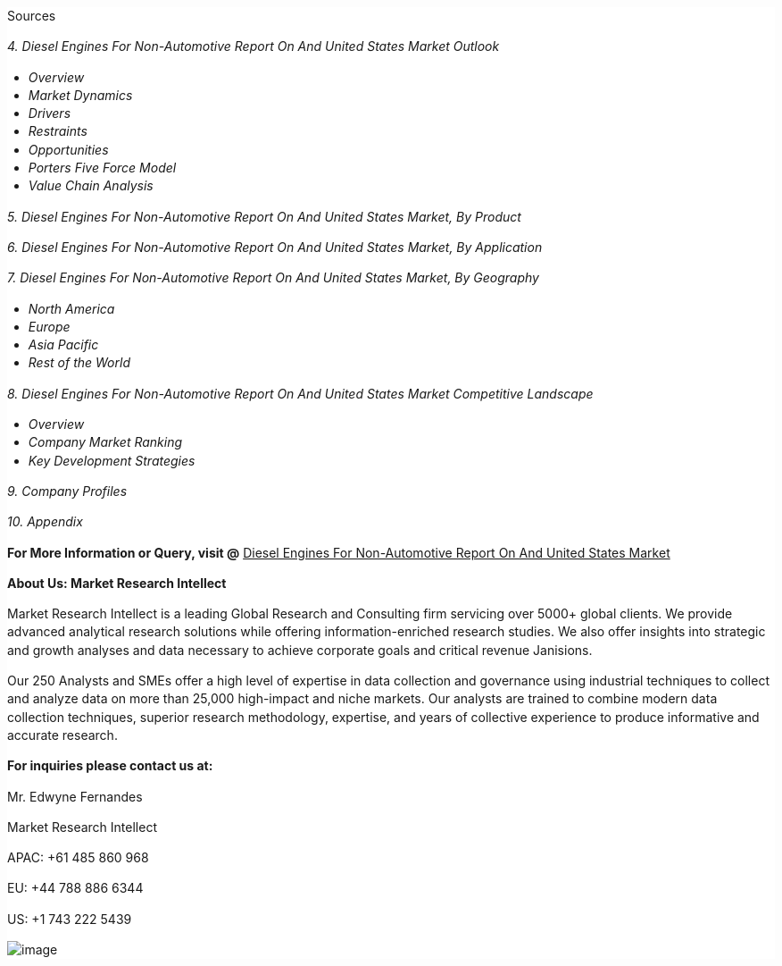 Sources</span></em></li></ul><p><em><span class="font-[700]">4. Diesel Engines For Non-Automotive Report On And United States Market Outlook</span></em></p><ul><li><em><span class="">Overview</span></em></li><li><em><span class="">Market Dynamics</span></em></li><li><em><span class="">Drivers</span></em></li><li><em><span class="">Restraints</span></em></li><li><em><span class="">Opportunities</span></em></li><li><em><span class="">Porters Five Force Model</span></em></li><li><em><span class="">Value Chain Analysis</span></em></li></ul><p><em><span class="font-[700]">5. Diesel Engines For Non-Automotive Report On And United States Market, By Product</span></em></p><p><em><span class="font-[700]">6. Diesel Engines For Non-Automotive Report On And United States Market, By Application</span></em></p><p><em><span class="font-[700]">7. Diesel Engines For Non-Automotive Report On And United States Market, By Geography</span></em></p><ul><li><em><span class="">North America</span></em></li><li><em><span class="">Europe</span></em></li><li><em><span class="">Asia Pacific</span></em></li><li><em><span class="">Rest of the World</span></em></li></ul><p><em><span class="font-[700]">8. Diesel Engines For Non-Automotive Report On And United States Market Competitive Landscape</span></em></p><ul><li><em><span class="">Overview</span></em></li><li><em><span class="">Company Market Ranking</span></em></li><li><em><span class="">Key Development Strategies</span></em></li></ul><p><em><span class="font-[700]">9. Company Profiles</span></em></p><p><em><span class="font-[700]">10. Appendix</span></em></p><p><span class="font-[700]"><strong>For More Information or Query, visit&nbsp;@</strong>&nbsp;</span><span class="font-[700]"><a href="https://www.marketresearchintellect.com/product/global-diesel-engines-for-non-automotive-report-on-and-united-states-market/?utm_source=Linkedin&utm_medium=828" target="_blank" data-tracking-control-name="article-ssr-frontend-pulse_little-text-block" data-tracking-will-navigate="" data-test-link="">Diesel Engines For Non-Automotive Report On And United States Market</a></span></p><p><strong><span class="font-[700]">About Us: Market Research Intellect</span></strong></p><p><span class="">Market Research Intellect is a leading Global Research and Consulting firm servicing over 5000+ global clients. We provide advanced analytical research solutions while offering information-enriched research studies.&nbsp;</span>We also offer insights into strategic and growth analyses and data necessary to achieve corporate goals and critical revenue Janisions.</p><p><span class="">Our 250 Analysts and SMEs offer a high level of expertise in data collection and governance using industrial techniques to collect and analyze data on more than 25,000 high-impact and niche markets. Our analysts are trained to combine modern data collection techniques, superior research methodology, expertise, and years of collective experience to produce informative and accurate research.</span></p><p><strong>For inquiries please contact us at:</strong></p><p>Mr. Edwyne Fernandes</p><p>Market Research Intellect</p><p>APAC: +61 485 860 968</p><p>EU: +44 788 886 6344</p><p>US: +1 743 222 5439</p>
![image](https://github.com/user-attachments/assets/b1601a4d-56e3-4abd-abc4-2d4d7082cea1)
